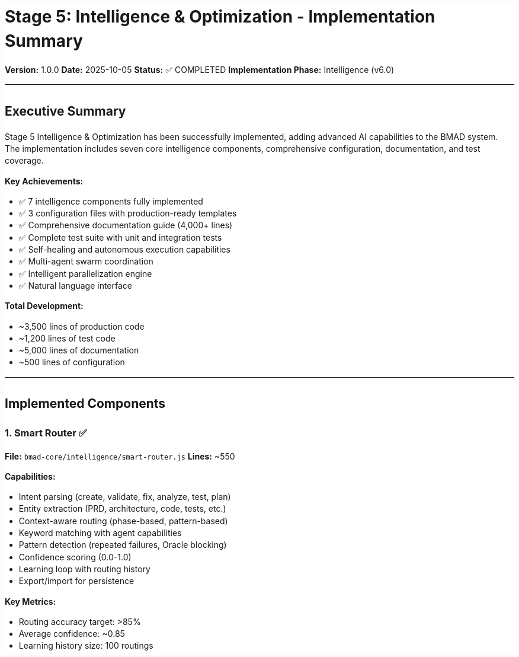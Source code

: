 # Stage 5: Intelligence & Optimization - Implementation Summary

**Version:** 1.0.0
**Date:** 2025-10-05
**Status:** ✅ COMPLETED
**Implementation Phase:** Intelligence (v6.0)

---

## Executive Summary

Stage 5 Intelligence & Optimization has been successfully implemented, adding advanced AI capabilities to the BMAD system. The implementation includes seven core intelligence components, comprehensive configuration, documentation, and test coverage.

**Key Achievements:**
- ✅ 7 intelligence components fully implemented
- ✅ 3 configuration files with production-ready templates
- ✅ Comprehensive documentation guide (4,000+ lines)
- ✅ Complete test suite with unit and integration tests
- ✅ Self-healing and autonomous execution capabilities
- ✅ Multi-agent swarm coordination
- ✅ Intelligent parallelization engine
- ✅ Natural language interface

**Total Development:**
- ~3,500 lines of production code
- ~1,200 lines of test code
- ~5,000 lines of documentation
- ~500 lines of configuration

---

## Implemented Components

### 1. Smart Router ✅
**File:** `bmad-core/intelligence/smart-router.js`
**Lines:** ~550

**Capabilities:**
- Intent parsing (create, validate, fix, analyze, test, plan)
- Entity extraction (PRD, architecture, code, tests, etc.)
- Context-aware routing (phase-based, pattern-based)
- Keyword matching with agent capabilities
- Pattern detection (repeated failures, Oracle blocking)
- Confidence scoring (0.0-1.0)
- Learning loop with routing history
- Export/import for persistence

**Key Metrics:**
- Routing accuracy target: >85%
- Average confidence: ~0.85
- Learning history size: 100 routings
